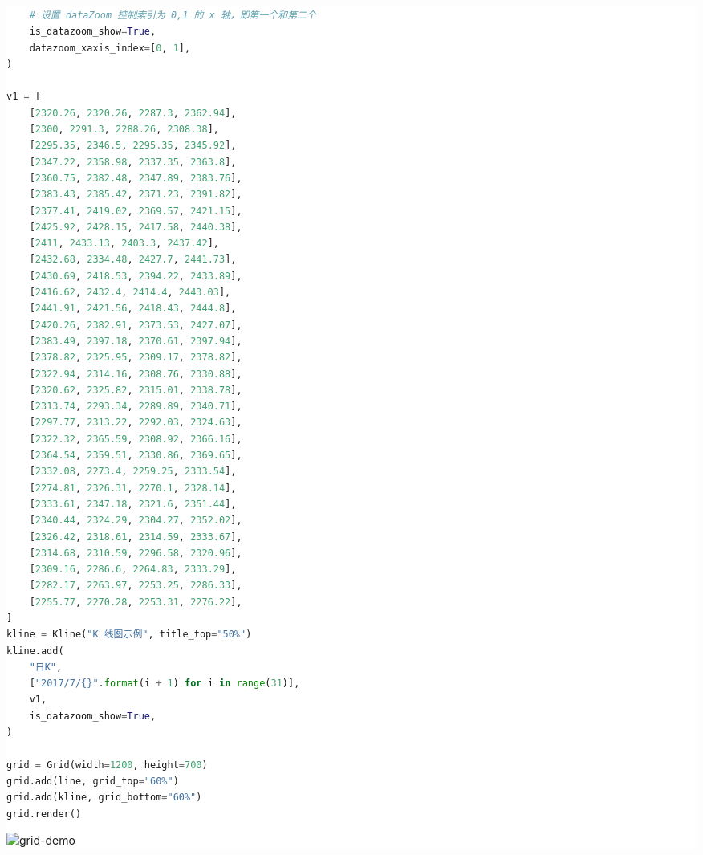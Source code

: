 ```python
    # 设置 dataZoom 控制索引为 0,1 的 x 轴，即第一个和第二个
    is_datazoom_show=True,
    datazoom_xaxis_index=[0, 1],
)

v1 = [
    [2320.26, 2320.26, 2287.3, 2362.94],
    [2300, 2291.3, 2288.26, 2308.38],
    [2295.35, 2346.5, 2295.35, 2345.92],
    [2347.22, 2358.98, 2337.35, 2363.8],
    [2360.75, 2382.48, 2347.89, 2383.76],
    [2383.43, 2385.42, 2371.23, 2391.82],
    [2377.41, 2419.02, 2369.57, 2421.15],
    [2425.92, 2428.15, 2417.58, 2440.38],
    [2411, 2433.13, 2403.3, 2437.42],
    [2432.68, 2334.48, 2427.7, 2441.73],
    [2430.69, 2418.53, 2394.22, 2433.89],
    [2416.62, 2432.4, 2414.4, 2443.03],
    [2441.91, 2421.56, 2418.43, 2444.8],
    [2420.26, 2382.91, 2373.53, 2427.07],
    [2383.49, 2397.18, 2370.61, 2397.94],
    [2378.82, 2325.95, 2309.17, 2378.82],
    [2322.94, 2314.16, 2308.76, 2330.88],
    [2320.62, 2325.82, 2315.01, 2338.78],
    [2313.74, 2293.34, 2289.89, 2340.71],
    [2297.77, 2313.22, 2292.03, 2324.63],
    [2322.32, 2365.59, 2308.92, 2366.16],
    [2364.54, 2359.51, 2330.86, 2369.65],
    [2332.08, 2273.4, 2259.25, 2333.54],
    [2274.81, 2326.31, 2270.1, 2328.14],
    [2333.61, 2347.18, 2321.6, 2351.44],
    [2340.44, 2324.29, 2304.27, 2352.02],
    [2326.42, 2318.61, 2314.59, 2333.67],
    [2314.68, 2310.59, 2296.58, 2320.96],
    [2309.16, 2286.6, 2264.83, 2333.29],
    [2282.17, 2263.97, 2253.25, 2286.33],
    [2255.77, 2270.28, 2253.31, 2276.22],
]
kline = Kline("K 线图示例", title_top="50%")
kline.add(
    "日K",
    ["2017/7/{}".format(i + 1) for i in range(31)],
    v1,
    is_datazoom_show=True,
)

grid = Grid(width=1200, height=700)
grid.add(line, grid_top="60%")
grid.add(kline, grid_bottom="60%")
grid.render()
```
![grid-demo](https://user-images.githubusercontent.com/19553554/35089743-d13a3502-fc72-11e7-9c6a-21aeb7415c2b.gif)  
